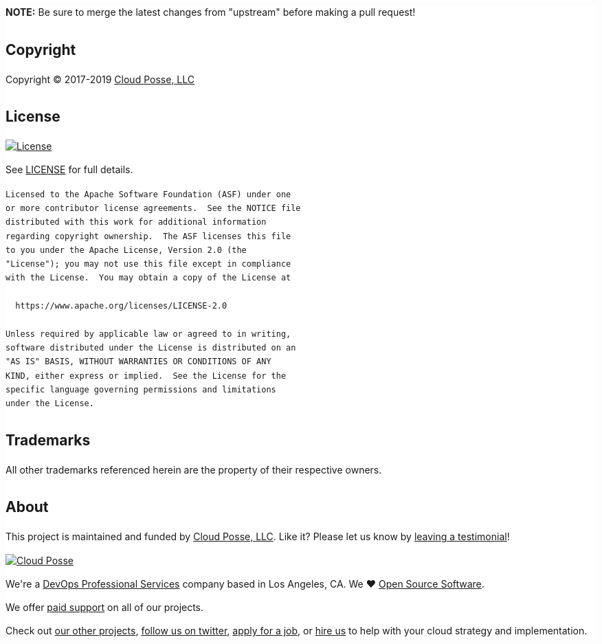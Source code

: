 **NOTE:** Be sure to merge the latest changes from "upstream" before making a pull request!


## Copyright

Copyright © 2017-2019 [Cloud Posse, LLC](https://cpco.io/copyright)



## License 

[![License](https://img.shields.io/badge/License-Apache%202.0-blue.svg)](https://opensource.org/licenses/Apache-2.0) 

See [LICENSE](LICENSE) for full details.

    Licensed to the Apache Software Foundation (ASF) under one
    or more contributor license agreements.  See the NOTICE file
    distributed with this work for additional information
    regarding copyright ownership.  The ASF licenses this file
    to you under the Apache License, Version 2.0 (the
    "License"); you may not use this file except in compliance
    with the License.  You may obtain a copy of the License at

      https://www.apache.org/licenses/LICENSE-2.0

    Unless required by applicable law or agreed to in writing,
    software distributed under the License is distributed on an
    "AS IS" BASIS, WITHOUT WARRANTIES OR CONDITIONS OF ANY
    KIND, either express or implied.  See the License for the
    specific language governing permissions and limitations
    under the License.









## Trademarks

All other trademarks referenced herein are the property of their respective owners.

## About

This project is maintained and funded by [Cloud Posse, LLC][website]. Like it? Please let us know by [leaving a testimonial][testimonial]!

[![Cloud Posse][logo]][website]

We're a [DevOps Professional Services][hire] company based in Los Angeles, CA. We ❤️  [Open Source Software][we_love_open_source].

We offer [paid support][commercial_support] on all of our projects.  

Check out [our other projects][github], [follow us on twitter][twitter], [apply for a job][jobs], or [hire us][hire] to help with your cloud strategy and implementation.


  [osterman_homepage]: https://github.com/osterman
  [osterman_avatar]: https://github.com/osterman.png?size=150
  [goruha_homepage]: https://github.com/goruha
  [goruha_avatar]: https://github.com/goruha.png?size=150
  [aknysh_homepage]: https://github.com/aknysh
  [aknysh_avatar]: https://github.com/aknysh.png?size=150
  [Jamie-BitfFlight_homepage]: https://github.com/Jamie-BitfFlight
  [Jamie-BitfFlight_avatar]: https://github.com/Jamie-BitfFlight.png?size=150
  [sarkis_homepage]: https://github.com/sarkis
  [sarkis_avatar]: https://github.com/sarkis.png?size=150
  [logo]: https://cloudposse.com/logo-300x69.svg
  [docs]: https://cpco.io/docs
  [website]: https://cpco.io/homepage
  [github]: https://cpco.io/github
  [jobs]: https://cpco.io/jobs
  [hire]: https://cpco.io/hire
  [slack]: https://cpco.io/slack
  [linkedin]: https://cpco.io/linkedin
  [twitter]: https://cpco.io/twitter
  [testimonial]: https://cpco.io/leave-testimonial
  [newsletter]: https://cpco.io/newsletter
  [email]: https://cpco.io/email
  [commercial_support]: https://cpco.io/commercial-support
  [we_love_open_source]: https://cpco.io/we-love-open-source
  [module_development]: https://cpco.io/module-development
  [terraform_modules]: https://cpco.io/terraform-modules
  [readme_header_img]: https://cloudposse.com/readme/header/img?repo=cloudposse/terraform-aws-codebuild
  [readme_header_link]: https://cloudposse.com/readme/header/link?repo=cloudposse/terraform-aws-codebuild
  [readme_footer_img]: https://cloudposse.com/readme/footer/img?repo=cloudposse/terraform-aws-codebuild
  [readme_footer_link]: https://cloudposse.com/readme/footer/link?repo=cloudposse/terraform-aws-codebuild
  [readme_commercial_support_img]: https://cloudposse.com/readme/commercial-support/img?repo=cloudposse/terraform-aws-codebuild
  [readme_commercial_support_link]: https://cloudposse.com/readme/commercial-support/link?repo=cloudposse/terraform-aws-codebuild
  [share_twitter]: https://twitter.com/intent/tweet/?text=terraform-aws-codebuild&url=https://github.com/cloudposse/terraform-aws-codebuild
  [share_linkedin]: https://www.linkedin.com/shareArticle?mini=true&title=terraform-aws-codebuild&url=https://github.com/cloudposse/terraform-aws-codebuild
  [share_reddit]: https://reddit.com/submit/?url=https://github.com/cloudposse/terraform-aws-codebuild
  [share_facebook]: https://facebook.com/sharer/sharer.php?u=https://github.com/cloudposse/terraform-aws-codebuild
  [share_googleplus]: https://plus.google.com/share?url=https://github.com/cloudposse/terraform-aws-codebuild
  [share_email]: mailto:?subject=terraform-aws-codebuild&body=https://github.com/cloudposse/terraform-aws-codebuild
  [beacon]: https://ga-beacon.cloudposse.com/UA-76589703-4/cloudposse/terraform-aws-codebuild?pixel&cs=github&cm=readme&an=terraform-aws-codebuild